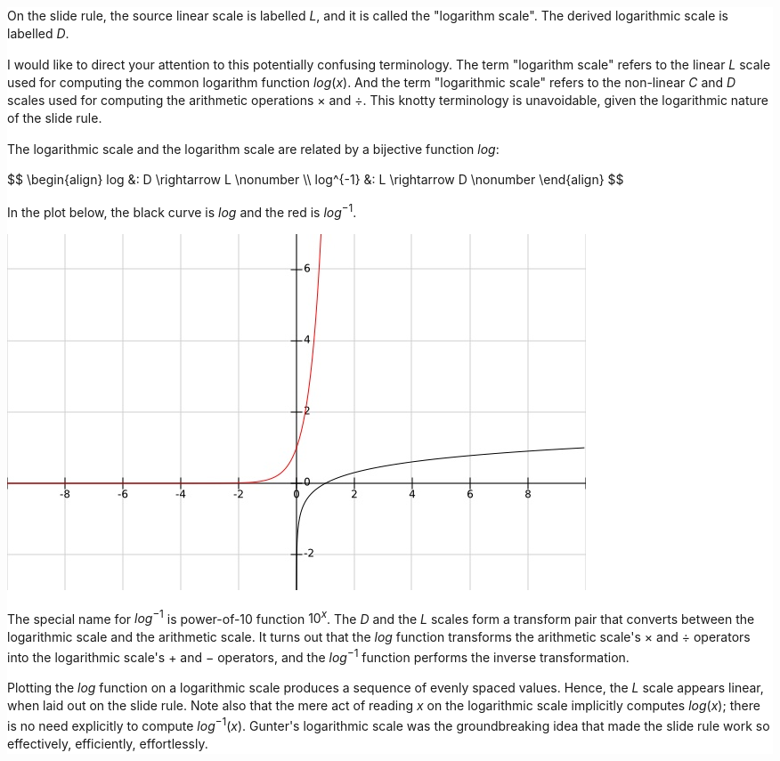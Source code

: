 On the slide rule, the source linear scale is labelled $L$, and it is called the "logarithm scale". The derived logarithmic scale is labelled $D$.

I would like to direct your attention to this potentially confusing terminology. The term "logarithm scale" refers to the linear $L$ scale used for computing the common logarithm function $log(x)$. And the term "logarithmic scale" refers to the non-linear $C$ and $D$ scales used for computing the arithmetic operations $×$ and $÷$. This knotty terminology is unavoidable, given the logarithmic nature of the slide rule.

The logarithmic scale and the logarithm scale are related by a bijective function $log$:

<div>
$$
\begin{align}
log &: D \rightarrow L \nonumber \\
log^{-1} &: L \rightarrow D \nonumber
\end{align}
$$
</div>

In the plot below, the black curve is $log$ and the red is $log^{-1}$.

![log](../figures/SlideRules/plot-log.jpg)

The special name for $log^{-1}$ is power-of-$10$ function $10^x$. The $D$ and the $L$ scales form a transform pair that converts between the  logarithmic scale and the arithmetic scale. It turns out that the $log$ function transforms the arithmetic scale's $×$ and $÷$ operators into the logarithmic scale's $+$ and $-$ operators, and the $log^{-1}$ function performs the inverse transformation.

Plotting the $log$ function on a logarithmic scale produces a sequence of evenly spaced values. Hence, the $L$ scale appears linear, when laid out on the slide rule. Note also that the mere act of reading $x$ on the logarithmic scale implicitly computes $log(x)$; there is no need explicitly to compute $log^{-1}(x)$. Gunter's logarithmic scale was the groundbreaking idea that made the slide rule work so effectively, efficiently, effortlessly.
